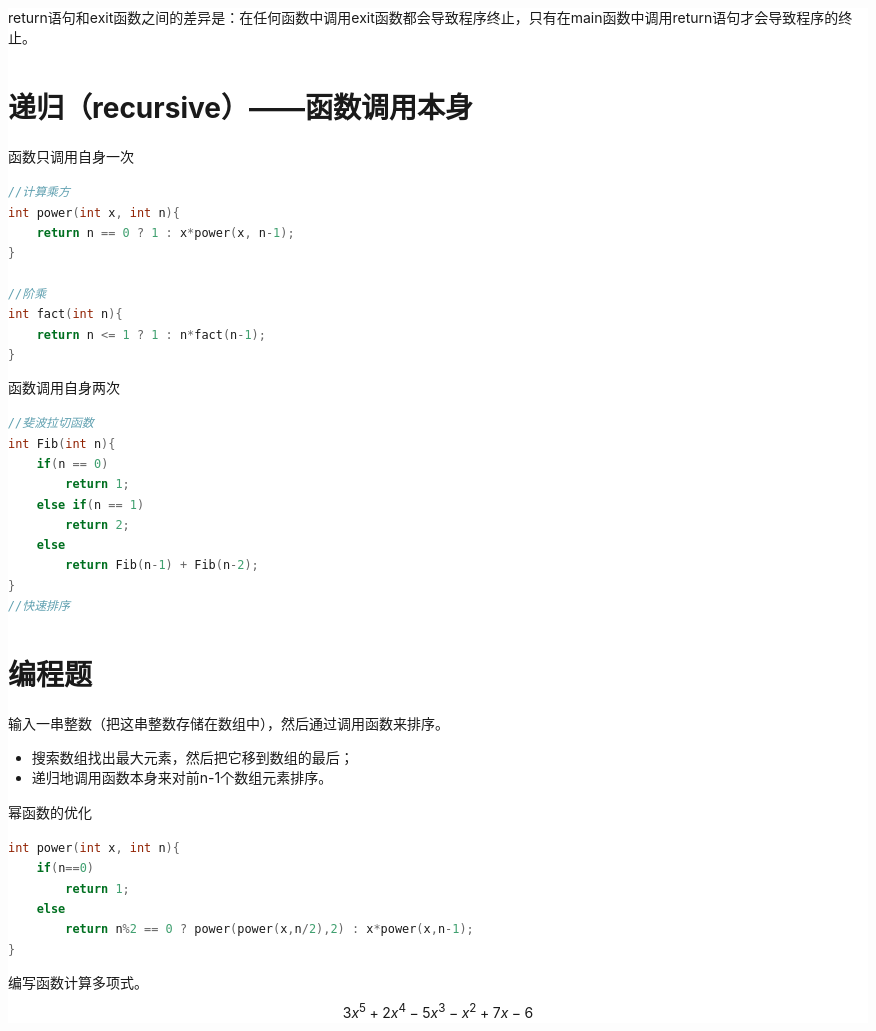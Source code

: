 return语句和exit函数之间的差异是：在任何函数中调用exit函数都会导致程序终止，只有在main函数中调用return语句才会导致程序的终止。



# 递归（recursive）——函数调用本身

函数只调用自身一次

```C
//计算乘方
int power(int x, int n){
    return n == 0 ? 1 : x*power(x, n-1);
}

//阶乘
int fact(int n){
    return n <= 1 ? 1 : n*fact(n-1);
}
```

函数调用自身两次

```c
//斐波拉切函数
int Fib(int n){
	if(n == 0)
		return 1;
	else if(n == 1)
		return 2;
	else
		return Fib(n-1) + Fib(n-2);
}
//快速排序

```





# 编程题

输入一串整数（把这串整数存储在数组中），然后通过调用函数来排序。

- 搜索数组找出最大元素，然后把它移到数组的最后；
- 递归地调用函数本身来对前n-1个数组元素排序。



幂函数的优化

```c
int power(int x, int n){
    if(n==0)
        return 1;
    else
        return n%2 == 0 ? power(power(x,n/2),2) : x*power(x,n-1);
}
```



编写函数计算多项式。
$$
3x^5+2x^4-5x^3-x^2+7x-6
$$
